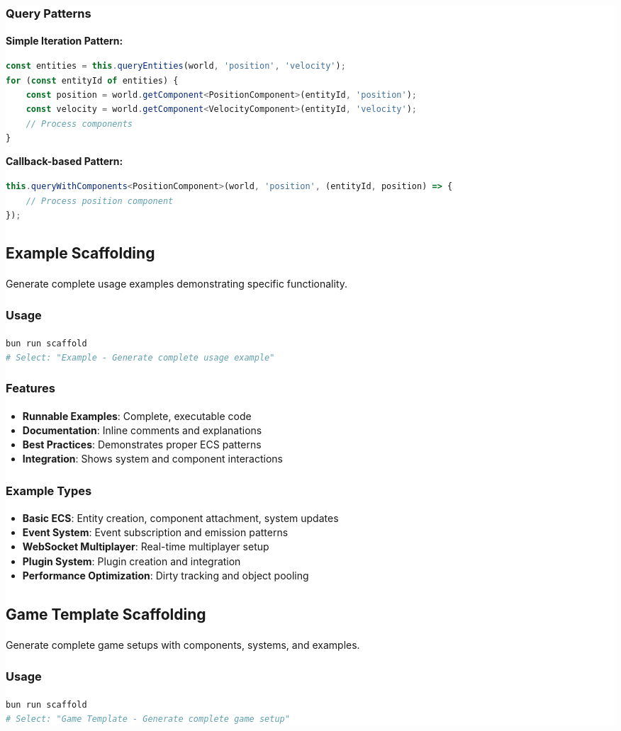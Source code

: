 ### Query Patterns

**Simple Iteration Pattern:**
```typescript
const entities = this.queryEntities(world, 'position', 'velocity');
for (const entityId of entities) {
    const position = world.getComponent<PositionComponent>(entityId, 'position');
    const velocity = world.getComponent<VelocityComponent>(entityId, 'velocity');
    // Process components
}
```

**Callback-based Pattern:**
```typescript
this.queryWithComponents<PositionComponent>(world, 'position', (entityId, position) => {
    // Process position component
});
```

## Example Scaffolding

Generate complete usage examples demonstrating specific functionality.

### Usage

```bash
bun run scaffold
# Select: "Example - Generate complete usage example"
```

### Features

- **Runnable Examples**: Complete, executable code
- **Documentation**: Inline comments and explanations
- **Best Practices**: Demonstrates proper ECS patterns
- **Integration**: Shows system and component interactions

### Example Types

- **Basic ECS**: Entity creation, component attachment, system updates
- **Event System**: Event subscription and emission patterns
- **WebSocket Multiplayer**: Real-time multiplayer setup
- **Plugin System**: Plugin creation and integration
- **Performance Optimization**: Dirty tracking and object pooling

## Game Template Scaffolding

Generate complete game setups with components, systems, and examples.

### Usage

```bash
bun run scaffold
# Select: "Game Template - Generate complete game setup"
```
